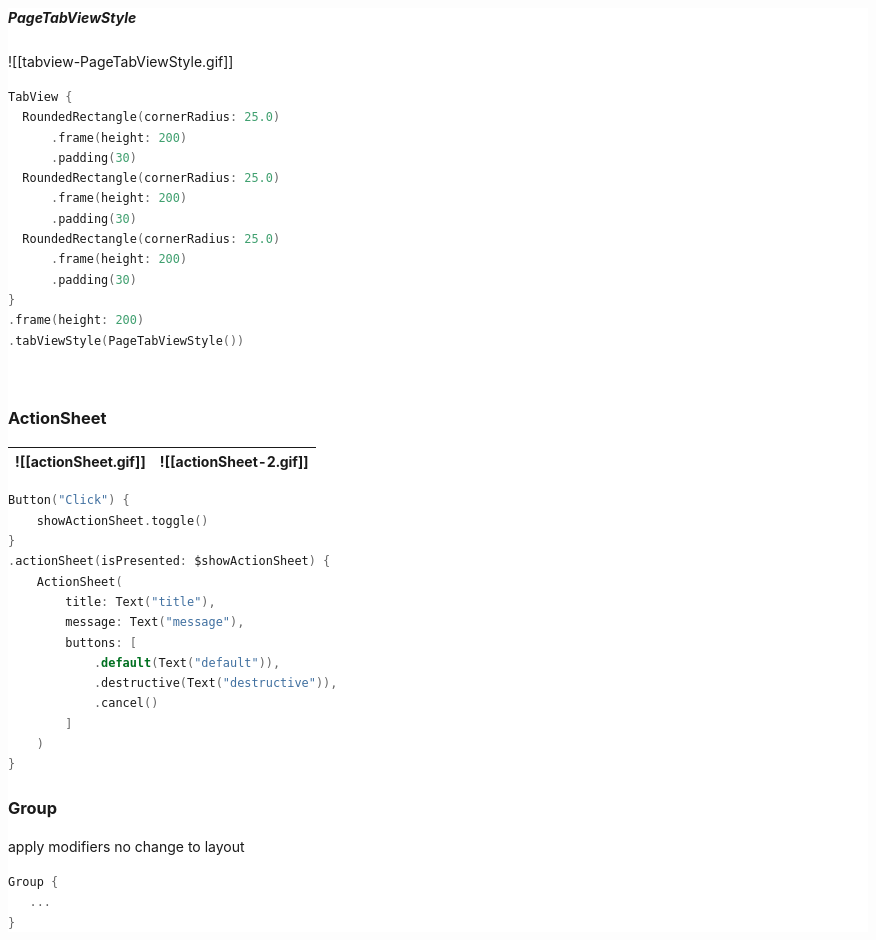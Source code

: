 ##### PageTabViewStyle

![[tabview-PageTabViewStyle.gif]]

```swift
TabView {
  RoundedRectangle(cornerRadius: 25.0)
      .frame(height: 200)
      .padding(30)
  RoundedRectangle(cornerRadius: 25.0)
      .frame(height: 200)
      .padding(30)
  RoundedRectangle(cornerRadius: 25.0)
      .frame(height: 200)
      .padding(30)
}
.frame(height: 200)
.tabViewStyle(PageTabViewStyle())
```

<br>

### ActionSheet

![[actionSheet.gif]]|![[actionSheet-2.gif]]
---|---

```swift
Button("Click") {
	showActionSheet.toggle()
}
.actionSheet(isPresented: $showActionSheet) {
	ActionSheet(
		title: Text("title"),
		message: Text("message"),
		buttons: [
			.default(Text("default")),
			.destructive(Text("destructive")),
			.cancel()
		]
	)
}
```

### Group
apply modifiers
no change to layout
```swift
Group {
   ...
}
```
